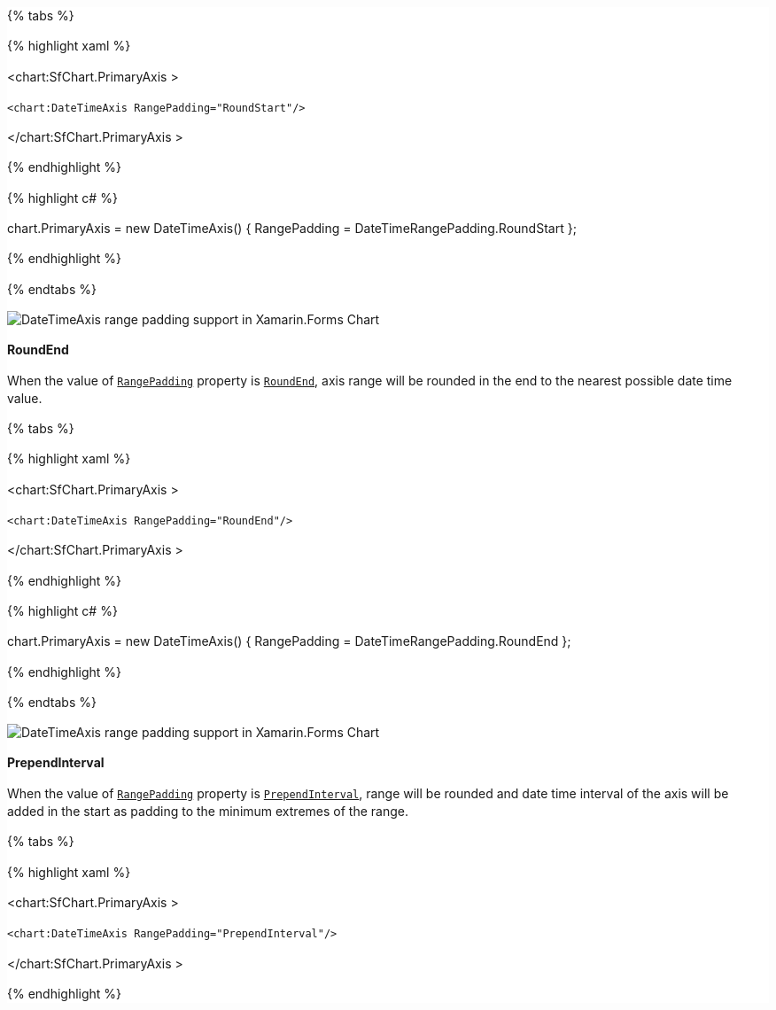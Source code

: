 {% tabs %} 

{% highlight xaml %}

<chart:SfChart.PrimaryAxis >

	<chart:DateTimeAxis RangePadding="RoundStart"/>

</chart:SfChart.PrimaryAxis >

{% endhighlight %}

{% highlight c# %}

chart.PrimaryAxis = new DateTimeAxis() { RangePadding = DateTimeRangePadding.RoundStart };

{% endhighlight %}

{% endtabs %}

![DateTimeAxis range padding support in Xamarin.Forms Chart](axis_images/DateTimeAxis_range_padding_RoundStart.png)

**RoundEnd**

When the value of [`RangePadding`](https://help.syncfusion.com/cr/xamarin/Syncfusion.SfChart.XForms.DateTimeAxis.html#Syncfusion_SfChart_XForms_DateTimeAxis_RangePadding) property is [`RoundEnd`](https://help.syncfusion.com/cr/xamarin/Syncfusion.SfChart.XForms.DateTimeRangePadding.html), axis range will be rounded in the end to the nearest possible date time value.

{% tabs %} 

{% highlight xaml %}

<chart:SfChart.PrimaryAxis >

	<chart:DateTimeAxis RangePadding="RoundEnd"/>

</chart:SfChart.PrimaryAxis >

{% endhighlight %}

{% highlight c# %}

chart.PrimaryAxis = new DateTimeAxis() { RangePadding = DateTimeRangePadding.RoundEnd };

{% endhighlight %}

{% endtabs %}

![DateTimeAxis range padding support in Xamarin.Forms Chart](axis_images/DateTimeAxis_range_padding_RoundEnd.png)

**PrependInterval**

When the value of [`RangePadding`](https://help.syncfusion.com/cr/xamarin/Syncfusion.SfChart.XForms.DateTimeAxis.html#Syncfusion_SfChart_XForms_DateTimeAxis_RangePadding) property is [`PrependInterval`](https://help.syncfusion.com/cr/xamarin/Syncfusion.SfChart.XForms.DateTimeRangePadding.html), range will be rounded and date time interval of the axis will be added in the start as padding to the minimum extremes of the range.

{% tabs %} 

{% highlight xaml %}

<chart:SfChart.PrimaryAxis >

	<chart:DateTimeAxis RangePadding="PrependInterval"/>

</chart:SfChart.PrimaryAxis >

{% endhighlight %}
